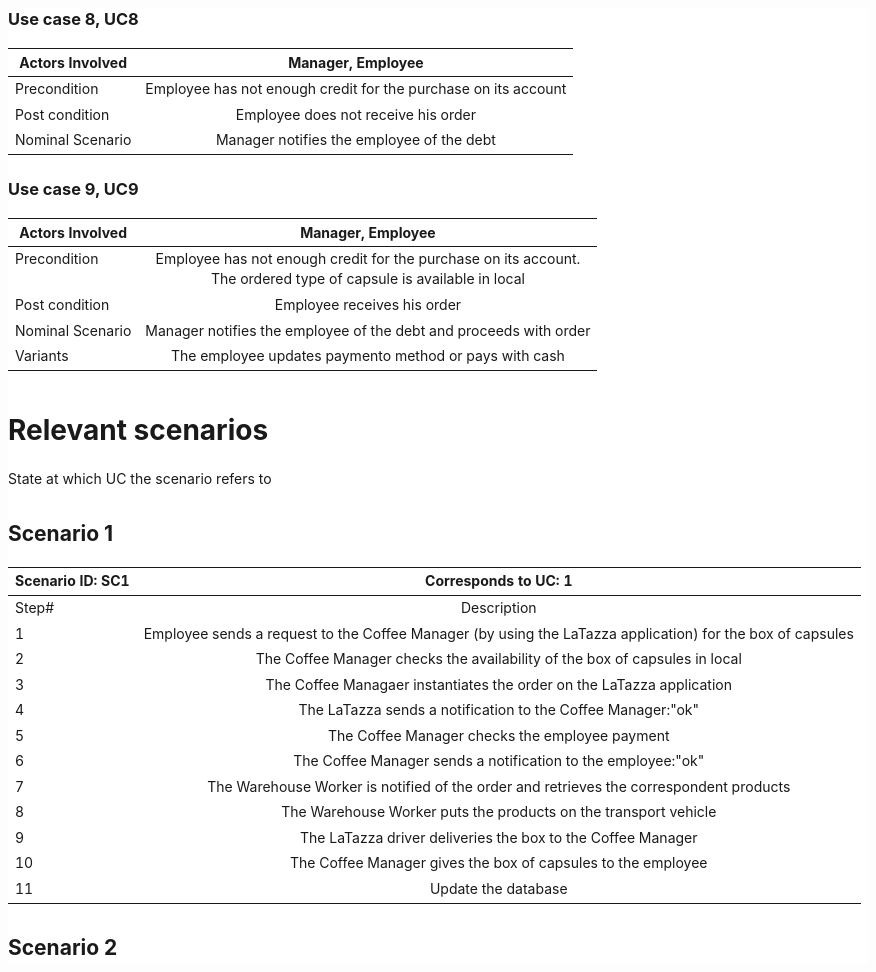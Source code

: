### Use case 8, UC8
| Actors Involved        | Manager, Employee |
| ------------- |:-------------:| 
|  Precondition     | Employee has not enough credit for the purchase on its account |  
|  Post condition     | Employee does not receive his order |
|  Nominal Scenario     | Manager notifies the employee of the debt |

### Use case 9, UC9
| Actors Involved        | Manager, Employee |
| ------------- |:-------------:| 
|  Precondition     | Employee has not enough credit for the purchase on its account.<br>The ordered type of capsule is available in local |  
|  Post condition     | Employee receives his order |
|  Nominal Scenario     | Manager notifies the employee of the debt and proceeds with order  |
|  Variants     | The employee updates paymento method or pays with cash |

# Relevant scenarios
State at which UC the scenario refers to

## Scenario 1

| Scenario ID: SC1        | Corresponds to UC: 1 |
| ------------- |:-------------:| 
| Step#        | Description  |
|1|Employee sends a request to the Coffee Manager (by using the LaTazza application) for the box of capsules|  
|2|The Coffee Manager checks the availability of the box of capsules in local|
|3|The Coffee Managaer instantiates the order on the LaTazza application|
|4|The LaTazza sends a notification to the Coffee Manager:"ok"|
|5|The Coffee Manager checks the employee payment|
|6|The Coffee Manager sends a notification to the employee:"ok"|
|7|The Warehouse Worker is notified of the order and retrieves the correspondent products|
|8|The Warehouse Worker puts the products on the transport vehicle|
|9|The LaTazza driver deliveries the box to the Coffee Manager|
|10|The Coffee Manager gives the box of capsules to the employee|
|11|Update the database|

## Scenario 2
